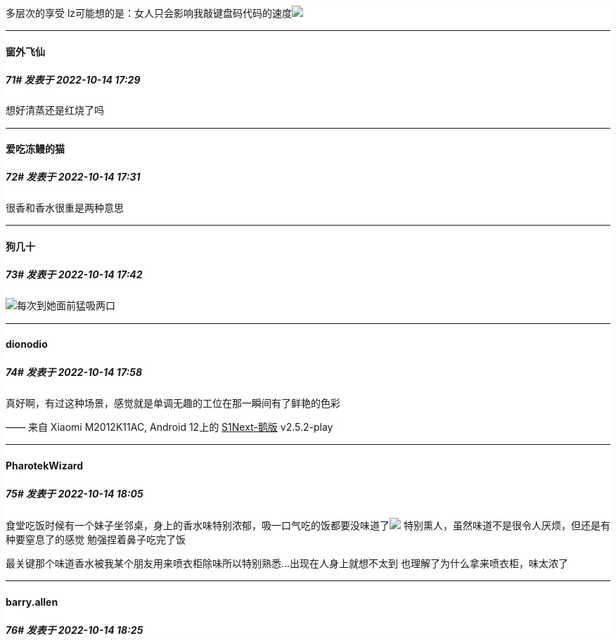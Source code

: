 多层次的享受</blockquote>
lz可能想的是：女人只会影响我敲键盘码代码的速度<img src="https://static.saraba1st.com/image/smiley/face2017/027.png" referrerpolicy="no-referrer">

*****

####  窗外飞仙  
##### 71#       发表于 2022-10-14 17:29

想好清蒸还是红烧了吗

*****

####  爱吃冻鳗的猫  
##### 72#       发表于 2022-10-14 17:31

很香和香水很重是两种意思



*****

####  狗几十  
##### 73#       发表于 2022-10-14 17:42

<img src="https://static.saraba1st.com/image/smiley/face2017/037.png" referrerpolicy="no-referrer">每次到她面前猛吸两口



*****

####  dionodio  
##### 74#       发表于 2022-10-14 17:58

真好啊，有过这种场景，感觉就是单调无趣的工位在那一瞬间有了鲜艳的色彩

—— 来自 Xiaomi M2012K11AC, Android 12上的 [S1Next-鹅版](https://github.com/ykrank/S1-Next/releases) v2.5.2-play



*****

####  PharotekWizard  
##### 75#       发表于 2022-10-14 18:05

食堂吃饭时候有一个妹子坐邻桌，身上的香水味特别浓郁，吸一口气吃的饭都要没味道了<img src="https://static.saraba1st.com/image/smiley/face2017/094.png" referrerpolicy="no-referrer">
特别熏人，虽然味道不是很令人厌烦，但还是有种要窒息了的感觉
勉强捏着鼻子吃完了饭

最关键那个味道香水被我某个朋友用来喷衣柜除味所以特别熟悉…出现在人身上就想不太到
也理解了为什么拿来喷衣柜，味太浓了



*****

####  barry.allen  
##### 76#       发表于 2022-10-14 18:25
